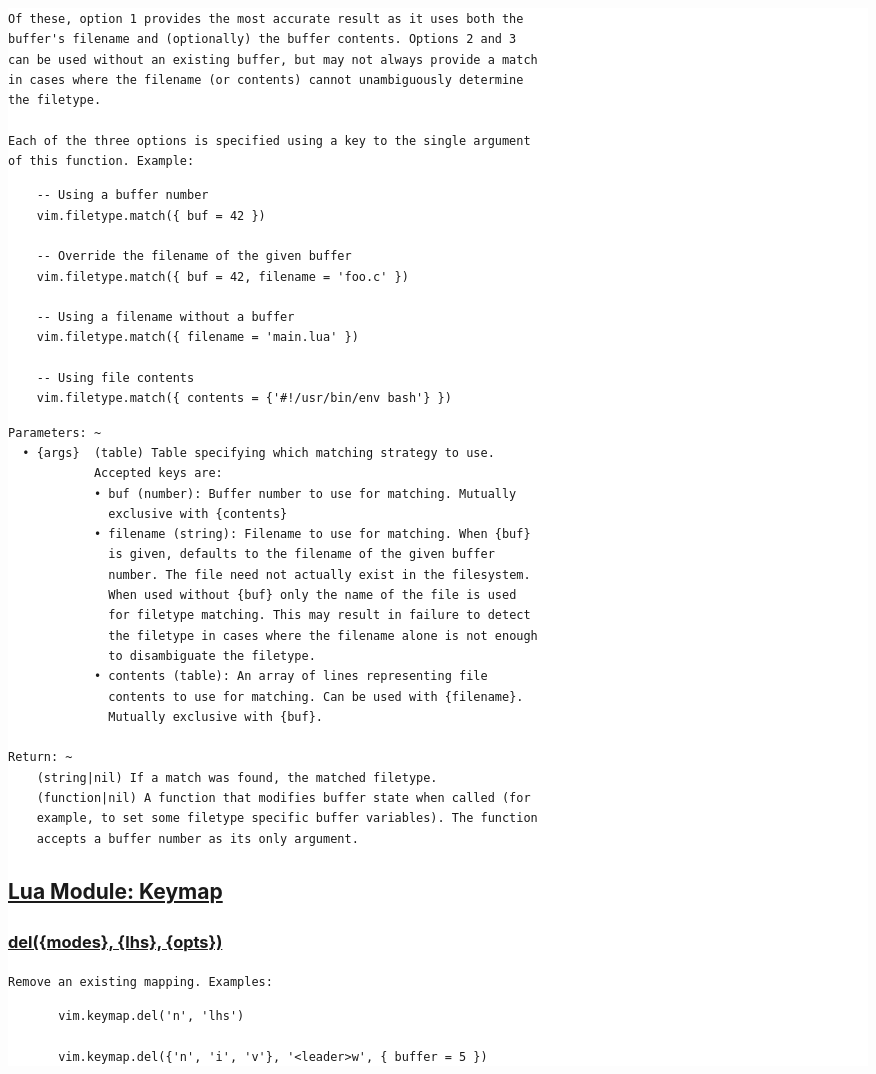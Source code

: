     Of these, option 1 provides the most accurate result as it uses both the
    buffer's filename and (optionally) the buffer contents. Options 2 and 3
    can be used without an existing buffer, but may not always provide a match
    in cases where the filename (or contents) cannot unambiguously determine
    the filetype.

    Each of the three options is specified using a key to the single argument
    of this function. Example:
```
    -- Using a buffer number
    vim.filetype.match({ buf = 42 })

    -- Override the filename of the given buffer
    vim.filetype.match({ buf = 42, filename = 'foo.c' })

    -- Using a filename without a buffer
    vim.filetype.match({ filename = 'main.lua' })

    -- Using file contents
    vim.filetype.match({ contents = {'#!/usr/bin/env bash'} })
```


    Parameters: ~
      • {args}  (table) Table specifying which matching strategy to use.
                Accepted keys are:
                • buf (number): Buffer number to use for matching. Mutually
                  exclusive with {contents}
                • filename (string): Filename to use for matching. When {buf}
                  is given, defaults to the filename of the given buffer
                  number. The file need not actually exist in the filesystem.
                  When used without {buf} only the name of the file is used
                  for filetype matching. This may result in failure to detect
                  the filetype in cases where the filename alone is not enough
                  to disambiguate the filetype.
                • contents (table): An array of lines representing file
                  contents to use for matching. Can be used with {filename}.
                  Mutually exclusive with {buf}.

    Return: ~
        (string|nil) If a match was found, the matched filetype.
        (function|nil) A function that modifies buffer state when called (for
        example, to set some filetype specific buffer variables). The function
        accepts a buffer number as its only argument.


## <a id="lua-keymap" class="section-title" href="#lua-keymap">Lua Module: Keymap</a> 

### <a id="vim.keymap.del()" class="section-title" href="#vim.keymap.del()">del({modes}, {lhs}, {opts})</a>
    Remove an existing mapping. Examples:
```
       vim.keymap.del('n', 'lhs')

       vim.keymap.del({'n', 'i', 'v'}, '<leader>w', { buffer = 5 })
```
